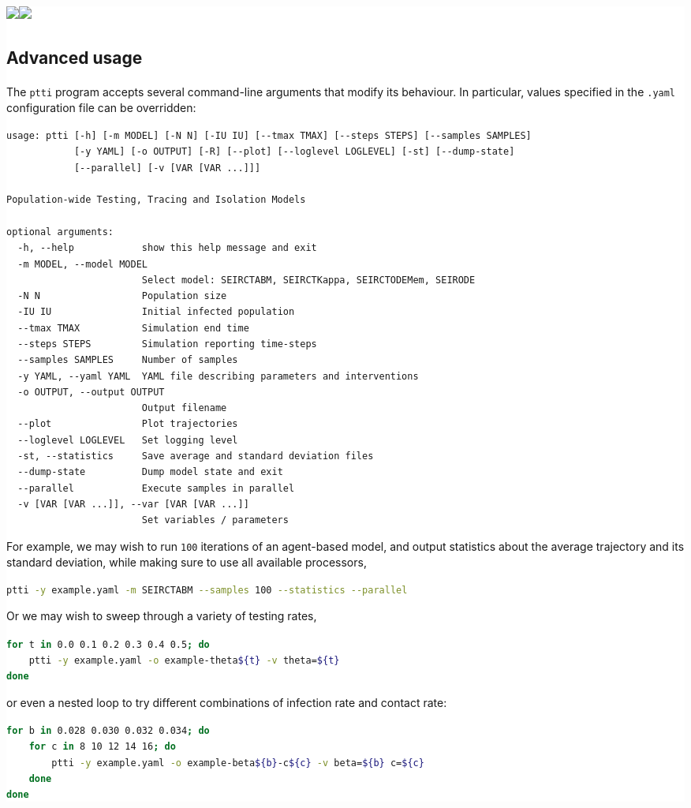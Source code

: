 <image src="https://github.com/ptti/ptti/raw/master/examples/example-infections.png" width="300" /><image src="https://github.com/ptti/ptti/raw/master/examples/example-removed.png" width="300" />

## Advanced usage

The `ptti` program accepts several command-line arguments that modify
its behaviour. In particular, values specified in the `.yaml`
configuration file can be overridden:

```
usage: ptti [-h] [-m MODEL] [-N N] [-IU IU] [--tmax TMAX] [--steps STEPS] [--samples SAMPLES]
            [-y YAML] [-o OUTPUT] [-R] [--plot] [--loglevel LOGLEVEL] [-st] [--dump-state]
            [--parallel] [-v [VAR [VAR ...]]]

Population-wide Testing, Tracing and Isolation Models

optional arguments:
  -h, --help            show this help message and exit
  -m MODEL, --model MODEL
                        Select model: SEIRCTABM, SEIRCTKappa, SEIRCTODEMem, SEIRODE
  -N N                  Population size
  -IU IU                Initial infected population
  --tmax TMAX           Simulation end time
  --steps STEPS         Simulation reporting time-steps
  --samples SAMPLES     Number of samples
  -y YAML, --yaml YAML  YAML file describing parameters and interventions
  -o OUTPUT, --output OUTPUT
                        Output filename
  --plot                Plot trajectories
  --loglevel LOGLEVEL   Set logging level
  -st, --statistics     Save average and standard deviation files
  --dump-state          Dump model state and exit
  --parallel            Execute samples in parallel
  -v [VAR [VAR ...]], --var [VAR [VAR ...]]
                        Set variables / parameters
```

For example, we may wish to run `100` iterations of an agent-based model, and 
output statistics about the average trajectory and its standard deviation, while
making sure to use all available processors,
```sh
ptti -y example.yaml -m SEIRCTABM --samples 100 --statistics --parallel
```

Or we may wish to sweep through a variety of testing rates,
```sh
for t in 0.0 0.1 0.2 0.3 0.4 0.5; do
    ptti -y example.yaml -o example-theta${t} -v theta=${t}
done
```
or even a nested loop to try different combinations of infection rate and 
contact rate:
```sh
for b in 0.028 0.030 0.032 0.034; do
    for c in 8 10 12 14 16; do
        ptti -y example.yaml -o example-beta${b}-c${c} -v beta=${b} c=${c}
    done
done
```


[Matplotlib]: https://matplotlib.org
[gnuplot]: http://www.gnuplot.info
[Python]: https://python.org/
[NumPy]: https://numpy.org/
[SciPy]: https://scipy.org/
[Numba]: https://numba.pydata.org/
[Conda]: https://docs.conda.io/en/latest/miniconda.html
[KaSim]: https://kappalanguage.org/
[MPI]: https://www.mpi-forum.org/
[Haskell]: https://www.haskell.org/
[Jupyter]: https://jupyter.org/
[ptti/models.py]: https://github.com/ptti/ptti/blob/master/ptti/model.py
[GNU Parallel]: https://www.gnu.org/software/parallel/
[examples/ukfitting.py]: https://github.com/ptti/ptti/blob/master/examples/ukfitting.py
[SEIR-TTI paper]: https://github.com/ptti/ptti/raw/master/docs/tti.pdf
[GNU Make]: https://www.gnu.org/software/make/
[Kappa Language]: http://kappalanguage.org/
[Epidemics on Networks]: https://epidemicsonnetworks.readthedocs.io/